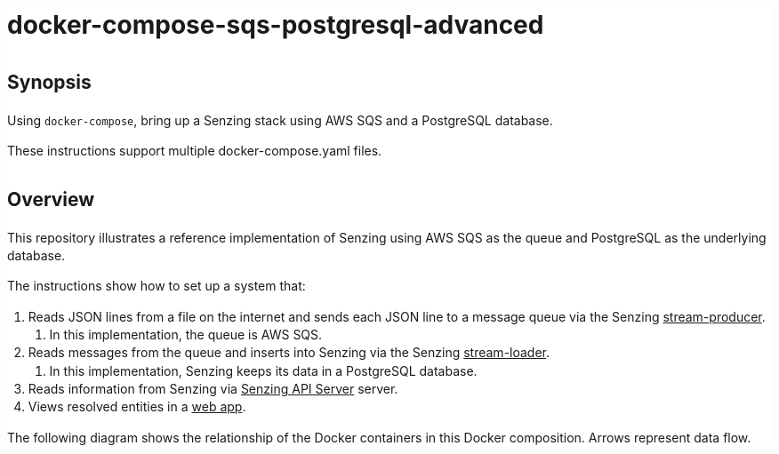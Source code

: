 # docker-compose-sqs-postgresql-advanced

## Synopsis

Using `docker-compose`, bring up a Senzing stack
using AWS SQS and a PostgreSQL database.

These instructions support multiple docker-compose.yaml files.

## Overview

This repository illustrates a reference implementation of Senzing using
AWS SQS as the queue and
PostgreSQL as the underlying database.

The instructions show how to set up a system that:

1. Reads JSON lines from a file on the internet and sends each JSON line to a message queue via the Senzing
   [stream-producer](https://github.com/Senzing/stream-producer).
    1. In this implementation, the queue is AWS SQS.
1. Reads messages from the queue and inserts into Senzing via the Senzing
   [stream-loader](https://github.com/Senzing/stream-loader).
    1. In this implementation, Senzing keeps its data in a PostgreSQL database.
1. Reads information from Senzing via [Senzing API Server](https://github.com/Senzing/senzing-api-server) server.
1. Views resolved entities in a [web app](https://github.com/Senzing/entity-search-web-app).

The following diagram shows the relationship of the Docker containers in this Docker composition.
Arrows represent data flow.
